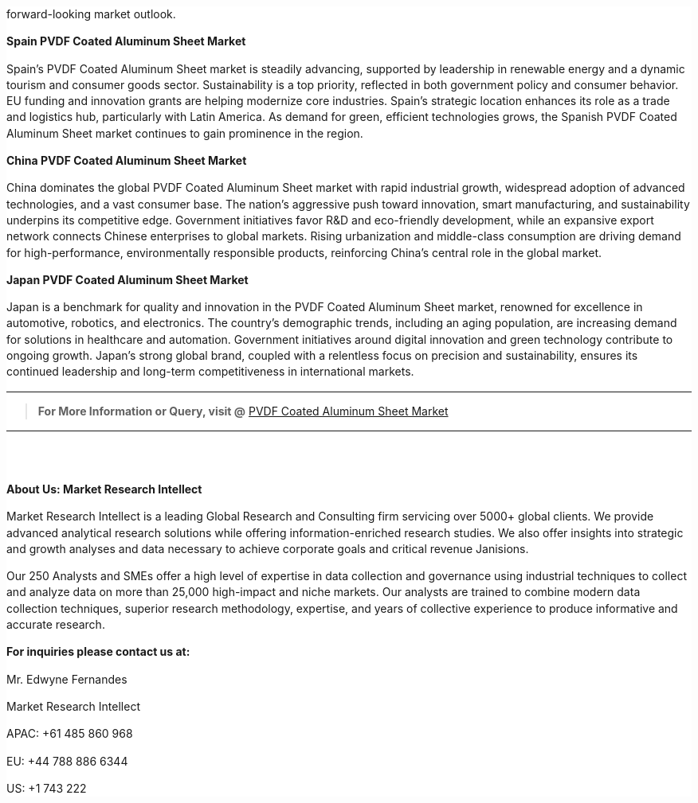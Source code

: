 forward-looking market outlook.</p><p class="" data-start="4424" data-end="4975"><strong data-start="4424" data-end="4445">Spain PVDF Coated Aluminum Sheet Market</strong></p><p class="" data-start="4424" data-end="4975">Spain&rsquo;s PVDF Coated Aluminum Sheet market is steadily advancing, supported by leadership in renewable energy and a dynamic tourism and consumer goods sector. Sustainability is a top priority, reflected in both government policy and consumer behavior. EU funding and innovation grants are helping modernize core industries. Spain&rsquo;s strategic location enhances its role as a trade and logistics hub, particularly with Latin America. As demand for green, efficient technologies grows, the Spanish PVDF Coated Aluminum Sheet market continues to gain prominence in the region.</p><p class="" data-start="4977" data-end="5589"><strong data-start="4977" data-end="4998">China PVDF Coated Aluminum Sheet Market</strong></p><p class="" data-start="4977" data-end="5589">China dominates the global PVDF Coated Aluminum Sheet market with rapid industrial growth, widespread adoption of advanced technologies, and a vast consumer base. The nation&rsquo;s aggressive push toward innovation, smart manufacturing, and sustainability underpins its competitive edge. Government initiatives favor R&amp;D and eco-friendly development, while an expansive export network connects Chinese enterprises to global markets. Rising urbanization and middle-class consumption are driving demand for high-performance, environmentally responsible products, reinforcing China&rsquo;s central role in the global market.</p><p class="" data-start="5591" data-end="6162"><strong data-start="5591" data-end="5612">Japan PVDF Coated Aluminum Sheet Market</strong></p><p class="" data-start="5591" data-end="6162">Japan is a benchmark for quality and innovation in the PVDF Coated Aluminum Sheet market, renowned for excellence in automotive, robotics, and electronics. The country&rsquo;s demographic trends, including an aging population, are increasing demand for solutions in healthcare and automation. Government initiatives around digital innovation and green technology contribute to ongoing growth. Japan&rsquo;s strong global brand, coupled with a relentless focus on precision and sustainability, ensures its continued leadership and long-term competitiveness in international markets.</p><hr /><blockquote><p><span class="font-[700]"><strong>For More Information or Query, visit&nbsp;@</strong>&nbsp;</span><span class="font-[700]"><a href="https://www.marketresearchintellect.com/product/global-pvdf-coated-aluminum-sheet-market/?utm_source=Linkedin&utm_medium=027" target="_blank" data-tracking-control-name="article-ssr-frontend-pulse_little-text-block" data-tracking-will-navigate="" data-test-link="">PVDF Coated Aluminum Sheet Market</a></span></p></blockquote><hr /><h3>&nbsp;</h3><p><strong><span class="font-[700]">About Us: Market Research Intellect</span></strong></p><p><span class="">Market Research Intellect is a leading Global Research and Consulting firm servicing over 5000+ global clients. We provide advanced analytical research solutions while offering information-enriched research studies.&nbsp;</span>We also offer insights into strategic and growth analyses and data necessary to achieve corporate goals and critical revenue Janisions.</p><p><span class="">Our 250 Analysts and SMEs offer a high level of expertise in data collection and governance using industrial techniques to collect and analyze data on more than 25,000 high-impact and niche markets. Our analysts are trained to combine modern data collection techniques, superior research methodology, expertise, and years of collective experience to produce informative and accurate research.</span></p><p><strong>For inquiries please contact us at:</strong></p><p>Mr. Edwyne Fernandes</p><p>Market Research Intellect</p><p>APAC: +61 485 860 968</p><p>EU: +44 788 886 6344</p><p>US: +1 743 222